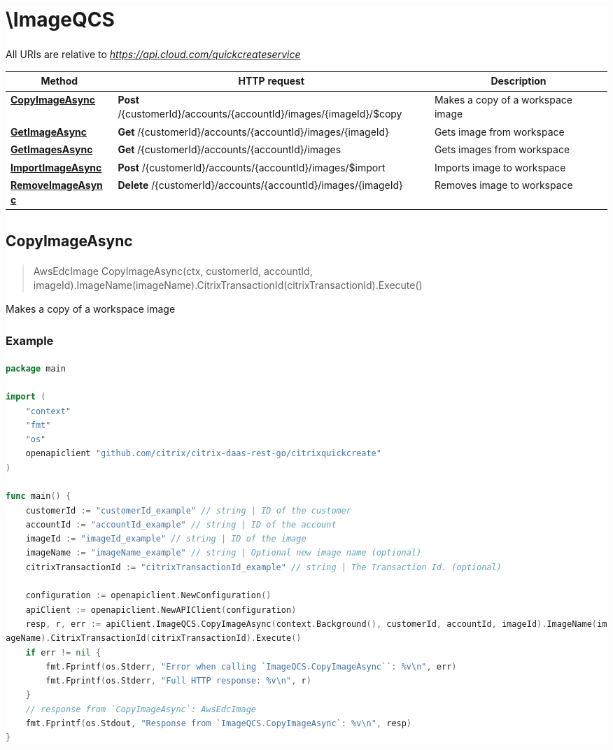 # \ImageQCS

All URIs are relative to *https://api.cloud.com/quickcreateservice*

Method | HTTP request | Description
------------- | ------------- | -------------
[**CopyImageAsync**](ImageQCS.md#CopyImageAsync) | **Post** /{customerId}/accounts/{accountId}/images/{imageId}/$copy | Makes a copy of a workspace image
[**GetImageAsync**](ImageQCS.md#GetImageAsync) | **Get** /{customerId}/accounts/{accountId}/images/{imageId} | Gets image from workspace
[**GetImagesAsync**](ImageQCS.md#GetImagesAsync) | **Get** /{customerId}/accounts/{accountId}/images | Gets images from workspace
[**ImportImageAsync**](ImageQCS.md#ImportImageAsync) | **Post** /{customerId}/accounts/{accountId}/images/$import | Imports image to workspace
[**RemoveImageAsync**](ImageQCS.md#RemoveImageAsync) | **Delete** /{customerId}/accounts/{accountId}/images/{imageId} | Removes image to workspace



## CopyImageAsync

> AwsEdcImage CopyImageAsync(ctx, customerId, accountId, imageId).ImageName(imageName).CitrixTransactionId(citrixTransactionId).Execute()

Makes a copy of a workspace image

### Example

```go
package main

import (
    "context"
    "fmt"
    "os"
    openapiclient "github.com/citrix/citrix-daas-rest-go/citrixquickcreate"
)

func main() {
    customerId := "customerId_example" // string | ID of the customer
    accountId := "accountId_example" // string | ID of the account
    imageId := "imageId_example" // string | ID of the image
    imageName := "imageName_example" // string | Optional new image name (optional)
    citrixTransactionId := "citrixTransactionId_example" // string | The Transaction Id. (optional)

    configuration := openapiclient.NewConfiguration()
    apiClient := openapiclient.NewAPIClient(configuration)
    resp, r, err := apiClient.ImageQCS.CopyImageAsync(context.Background(), customerId, accountId, imageId).ImageName(imageName).CitrixTransactionId(citrixTransactionId).Execute()
    if err != nil {
        fmt.Fprintf(os.Stderr, "Error when calling `ImageQCS.CopyImageAsync``: %v\n", err)
        fmt.Fprintf(os.Stderr, "Full HTTP response: %v\n", r)
    }
    // response from `CopyImageAsync`: AwsEdcImage
    fmt.Fprintf(os.Stdout, "Response from `ImageQCS.CopyImageAsync`: %v\n", resp)
}
```
